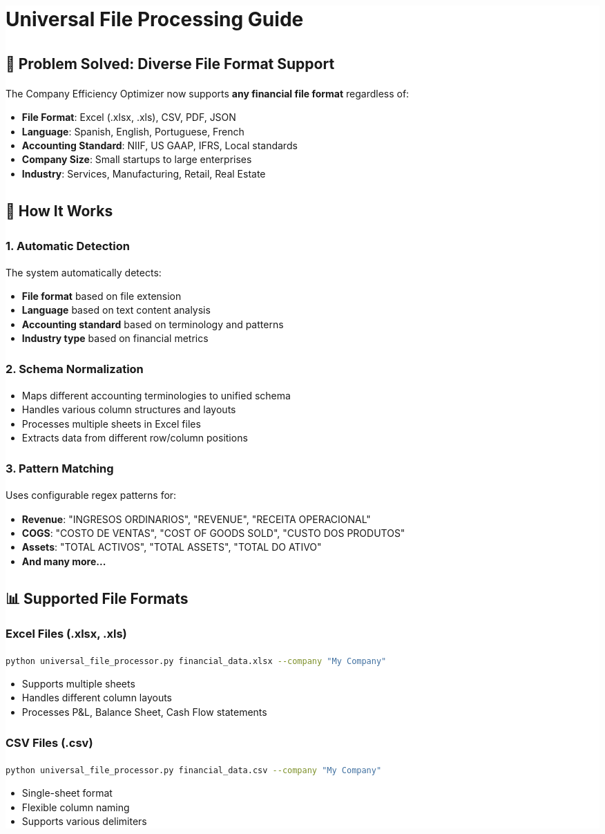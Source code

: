 # Universal File Processing Guide

## 🎯 **Problem Solved: Diverse File Format Support**

The Company Efficiency Optimizer now supports **any financial file format** regardless of:
- **File Format**: Excel (.xlsx, .xls), CSV, PDF, JSON
- **Language**: Spanish, English, Portuguese, French
- **Accounting Standard**: NIIF, US GAAP, IFRS, Local standards
- **Company Size**: Small startups to large enterprises
- **Industry**: Services, Manufacturing, Retail, Real Estate

## 🚀 **How It Works**

### **1. Automatic Detection**
The system automatically detects:
- **File format** based on file extension
- **Language** based on text content analysis
- **Accounting standard** based on terminology and patterns
- **Industry type** based on financial metrics

### **2. Schema Normalization**
- Maps different accounting terminologies to unified schema
- Handles various column structures and layouts
- Processes multiple sheets in Excel files
- Extracts data from different row/column positions

### **3. Pattern Matching**
Uses configurable regex patterns for:
- **Revenue**: "INGRESOS ORDINARIOS", "REVENUE", "RECEITA OPERACIONAL"
- **COGS**: "COSTO DE VENTAS", "COST OF GOODS SOLD", "CUSTO DOS PRODUTOS"
- **Assets**: "TOTAL ACTIVOS", "TOTAL ASSETS", "TOTAL DO ATIVO"
- **And many more...**

## 📊 **Supported File Formats**

### **Excel Files (.xlsx, .xls)**
```bash
python universal_file_processor.py financial_data.xlsx --company "My Company"
```
- Supports multiple sheets
- Handles different column layouts
- Processes P&L, Balance Sheet, Cash Flow statements

### **CSV Files (.csv)**
```bash
python universal_file_processor.py financial_data.csv --company "My Company"
```
- Single-sheet format
- Flexible column naming
- Supports various delimiters
